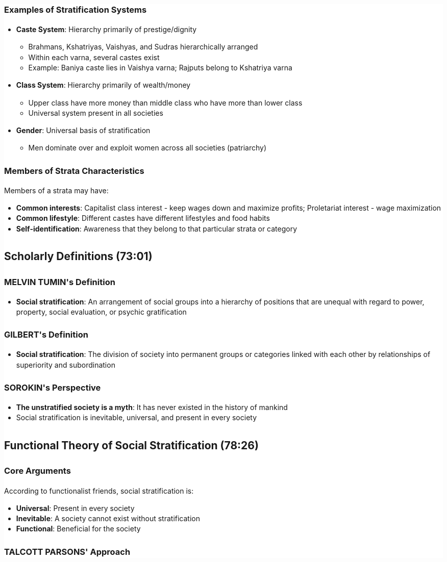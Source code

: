 ### Examples of Stratification Systems

- **Caste System**: Hierarchy primarily of prestige/dignity
  
  - Brahmans, Kshatriyas, Vaishyas, and Sudras hierarchically arranged
  - Within each varna, several castes exist
  - Example: Baniya caste lies in Vaishya varna; Rajputs belong to Kshatriya varna

- **Class System**: Hierarchy primarily of wealth/money
  
  - Upper class have more money than middle class who have more than lower class
  - Universal system present in all societies

- **Gender**: Universal basis of stratification
  
  - Men dominate over and exploit women across all societies (patriarchy)

### Members of Strata Characteristics

Members of a strata may have:

- **Common interests**: Capitalist class interest - keep wages down and maximize profits; Proletariat interest - wage maximization
- **Common lifestyle**: Different castes have different lifestyles and food habits
- **Self-identification**: Awareness that they belong to that particular strata or category

## Scholarly Definitions (73:01)

### MELVIN TUMIN's Definition

- **Social stratification**: An arrangement of social groups into a hierarchy of positions that are unequal with regard to power, property, social evaluation, or psychic gratification

### GILBERT's Definition

- **Social stratification**: The division of society into permanent groups or categories linked with each other by relationships of superiority and subordination

### SOROKIN's Perspective

- **The unstratified society is a myth**: It has never existed in the history of mankind
- Social stratification is inevitable, universal, and present in every society

## Functional Theory of Social Stratification (78:26)

### Core Arguments

According to functionalist friends, social stratification is:

- **Universal**: Present in every society
- **Inevitable**: A society cannot exist without stratification  
- **Functional**: Beneficial for the society

### TALCOTT PARSONS' Approach
